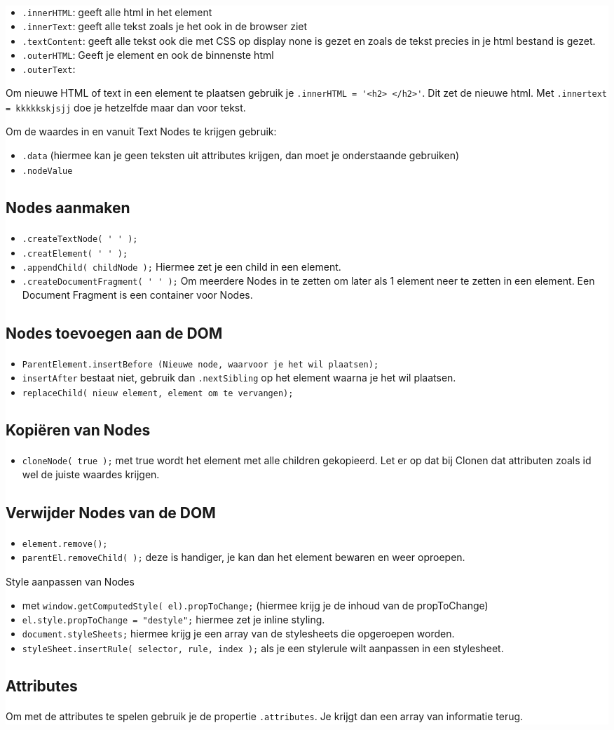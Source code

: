 * `.innerHTML`: geeft alle html in het element
* `.innerText`: geeft alle tekst zoals je het ook in de browser ziet
* `.textContent`: geeft alle tekst ook die met CSS op display none is gezet en zoals de tekst precies in je html bestand is gezet.
* `.outerHTML`: Geeft je element en ook de binnenste html
* `.outerText`: 

Om nieuwe HTML of text in een element te plaatsen gebruik je `.innerHTML = '<h2> </h2>'`. Dit zet de nieuwe html. Met `.innertext = kkkkkskjsjj` doe je hetzelfde maar dan voor tekst.

Om de waardes in en vanuit Text Nodes te krijgen gebruik:

* `.data` (hiermee kan je geen teksten uit attributes krijgen, dan moet je onderstaande gebruiken)
* `.nodeValue`


## Nodes aanmaken

* `.createTextNode( ' ' );`
* `.creatElement( ' ' );`
* `.appendChild( childNode );` Hiermee zet je een child in een element.
* `.createDocumentFragment( ' ' );` Om meerdere Nodes in te zetten om later als 1 element neer te zetten in een element. Een Document Fragment is een container voor Nodes.


## Nodes toevoegen aan de DOM

* `ParentElement.insertBefore (Nieuwe node, waarvoor je het wil plaatsen);`
* `insertAfter` bestaat niet, gebruik dan `.nextSibling` op het element waarna je het wil plaatsen.
* `replaceChild( nieuw element, element om te vervangen);`


## Kopiëren van Nodes

* `cloneNode( true );` met true wordt het element met alle children gekopieerd. Let er op dat bij Clonen dat attributen zoals id wel de juiste waardes krijgen.


## Verwijder Nodes van de DOM

* `element.remove();`
* `parentEl.removeChild( );` deze is handiger, je kan dan het element bewaren en weer oproepen.

Style aanpassen van Nodes

* met `window.getComputedStyle( el).propToChange;` (hiermee krijg je de inhoud van de propToChange)
* `el.style.propToChange = "destyle";`  hiermee zet je inline styling.
* `document.styleSheets;` hiermee krijg je een array van de stylesheets die opgeroepen worden.
* `styleSheet.insertRule( selector, rule, index );` als je een stylerule wilt aanpassen in een stylesheet.


## Attributes

Om met de attributes te spelen gebruik je de propertie `.attributes`. Je krijgt dan een array van informatie terug.
